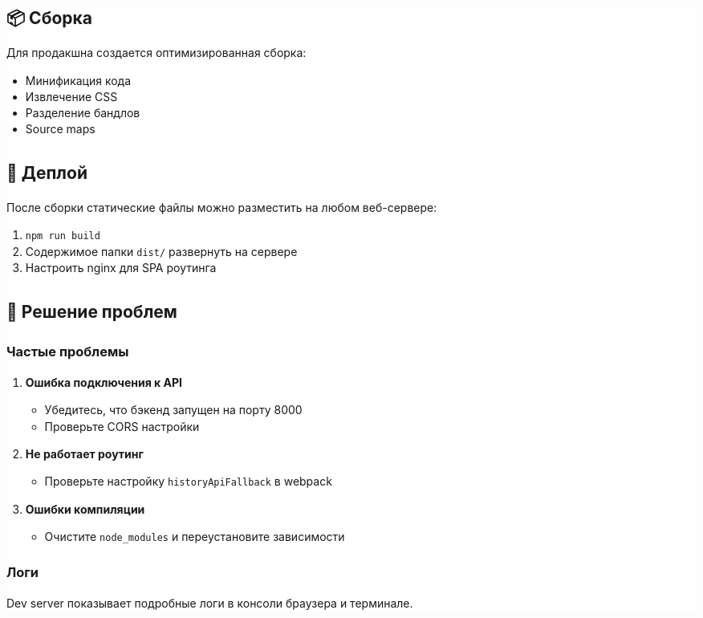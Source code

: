 ## 📦 Сборка

Для продакшна создается оптимизированная сборка:

- Минификация кода
- Извлечение CSS
- Разделение бандлов
- Source maps

## 🚀 Деплой

После сборки статические файлы можно разместить на любом веб-сервере:

1. `npm run build`
2. Содержимое папки `dist/` развернуть на сервере
3. Настроить nginx для SPA роутинга

## 🐛 Решение проблем

### Частые проблемы

1. **Ошибка подключения к API**
   - Убедитесь, что бэкенд запущен на порту 8000
   - Проверьте CORS настройки

2. **Не работает роутинг**
   - Проверьте настройку `historyApiFallback` в webpack

3. **Ошибки компиляции**
   - Очистите `node_modules` и переустановите зависимости

### Логи

Dev server показывает подробные логи в консоли браузера и терминале. 